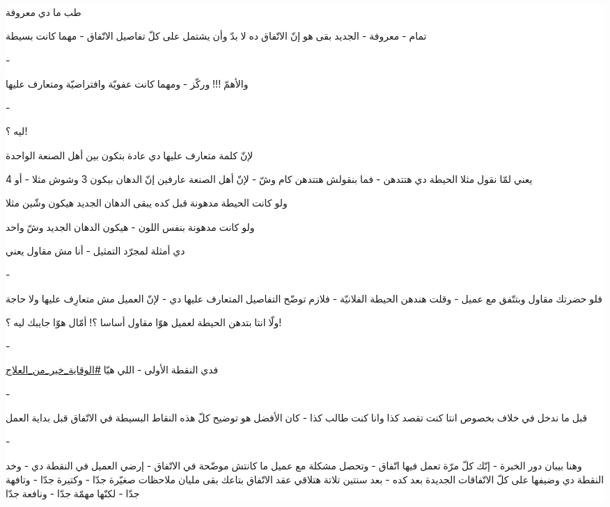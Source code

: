 طب ما دي معروفة

تمام - معروفة - الجديد بقى هو إنّ الاتّفاق ده لا بدّ وأن
يشتمل على كلّ تفاصيل الاتّفاق - مهما كانت بسيطة

\-

والأهمّ !!! وركّز - ومهما كانت عفويّة وافتراضيّة ومتعارف
عليها

\-

ليه ؟!

لإنّ كلمة متعارف عليها دي عادة بتكون بين أهل الصنعة
الواحدة

يعني لمّا نقول مثلا الحيطة دي هتتدهن - فما بنقولش هتتدهن
كام وشّ - لإنّ أهل الصنعة عارفين إنّ الدهان بيكون 3 وشوش مثلا - أو 4

ولو كانت الحيطة مدهونة قبل كده يبقى الدهان الجديد هيكون
وشّين مثلا

ولو كانت مدهونة بنفس اللون - هيكون الدهان الجديد وشّ
واحد

دي أمثلة لمجرّد التمثيل - أنا مش مقاول يعني

\-

فلو حضرتك مقاول وبتتّفق مع عميل - وقلت هندهن الحيطة
الفلانيّة - فلازم توضّح التفاصيل المتعارف عليها دي - لإنّ العميل مش متعارِف
عليها ولا حاجة

ولّا انتا بتدهن الحيطة لعميل هوّا مقاول أساسا ؟! أمّال هوّا
جايبك ليه ؟!

\-

فدي النقطة الأولى - اللي هيّا
[<u>\#الوقاية_خير_من_العلاج</u>](https://www.facebook.com/hashtag/%D8%A7%D9%84%D9%88%D9%82%D8%A7%D9%8A%D8%A9_%D8%AE%D9%8A%D8%B1_%D9%85%D9%86_%D8%A7%D9%84%D8%B9%D9%84%D8%A7%D8%AC?__eep__=6&__cft__%5b0%5d=AZX9gq0Ztdnyrb5I2OZU_RzDwI4A3qMbi_My0fAcOTcdOmJ3eElDjNLJK5aLnRC-CEkN_W-aRPYoWAn5LyGNpNFjYExt48hytC12hKRgdBwQWYJnv6E8-k06SB_Z9nEWWY5oz4izXY1W5sWLe8V-_y9O_pzH8x4hIASacULt--hjTpY1WyF80gg8oXfs4RMkE0XbL1hvE9Slq1r3goDNLDei&__tn__=*NK-R)

\-

قبل ما ندخل في خلاف بخصوص انتا كنت تقصد كذا وانا كنت
طالب كذا - كان الأفضل هو توضيح كلّ هذه النقاط البسيطة في الاتّفاق قبل
بداية العمل

\-

وهنا بيبان دور الخبرة - إنّك كلّ مرّة تعمل فيها اتّفاق -
وتحصل مشكلة مع عميل ما كانتش موضّحة في الاتّفاق - إرضي العميل في النقطة
دي - وخد النقطة دي وضيفها على كلّ الاتّفاقات الجديدة بعد كده - بعد سنتين
تلاتة هتلاقي عقد الاتّفاق بتاعك بقى مليان ملاحظات صغيّرة جدّا - وكتيرة
جدّا - وتافهة جدّا - لكنّها مهمّة جدّا - ونافعة جدّا
